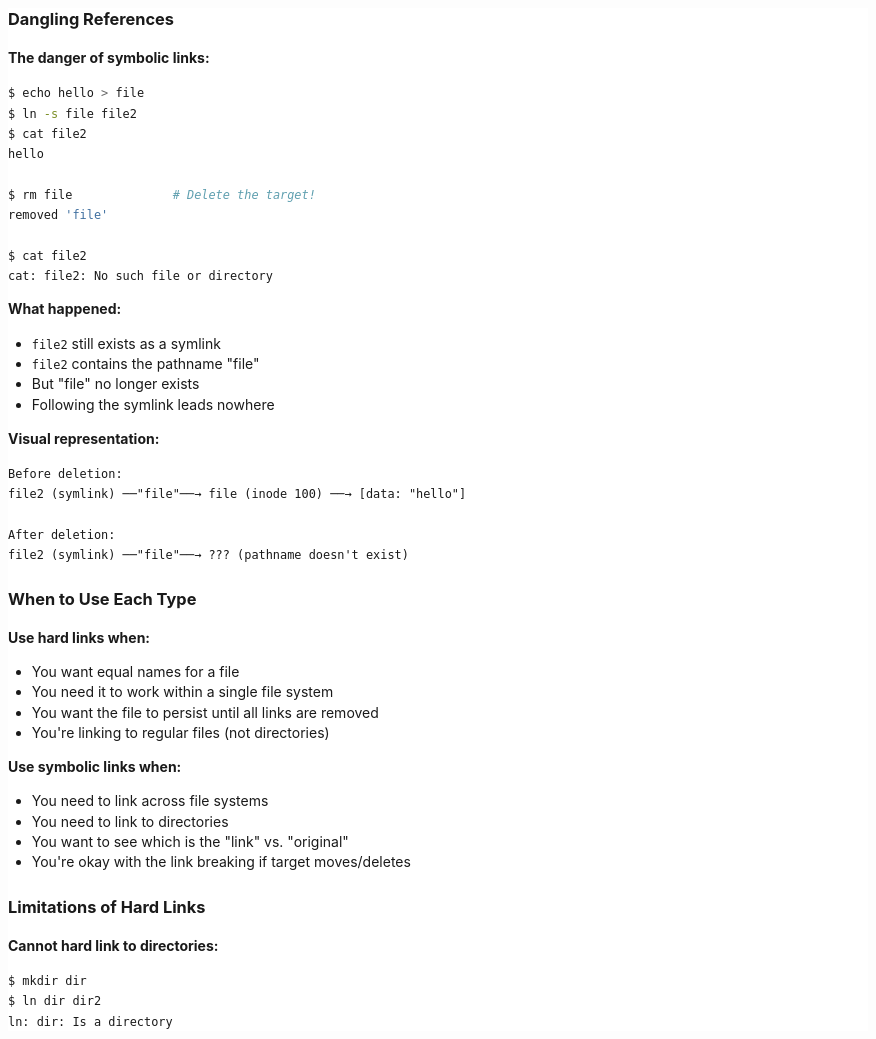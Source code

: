### Dangling References

**The danger of symbolic links:**

```bash
$ echo hello > file
$ ln -s file file2
$ cat file2
hello

$ rm file              # Delete the target!
removed 'file'

$ cat file2
cat: file2: No such file or directory
```

**What happened:**
- `file2` still exists as a symlink
- `file2` contains the pathname "file"
- But "file" no longer exists
- Following the symlink leads nowhere

**Visual representation:**

```
Before deletion:
file2 (symlink) ──"file"──→ file (inode 100) ──→ [data: "hello"]

After deletion:
file2 (symlink) ──"file"──→ ??? (pathname doesn't exist)
```

### When to Use Each Type

**Use hard links when:**
- You want equal names for a file
- You need it to work within a single file system
- You want the file to persist until all links are removed
- You're linking to regular files (not directories)

**Use symbolic links when:**
- You need to link across file systems
- You need to link to directories
- You want to see which is the "link" vs. "original"
- You're okay with the link breaking if target moves/deletes

### Limitations of Hard Links

**Cannot hard link to directories:**
```bash
$ mkdir dir
$ ln dir dir2
ln: dir: Is a directory
```
